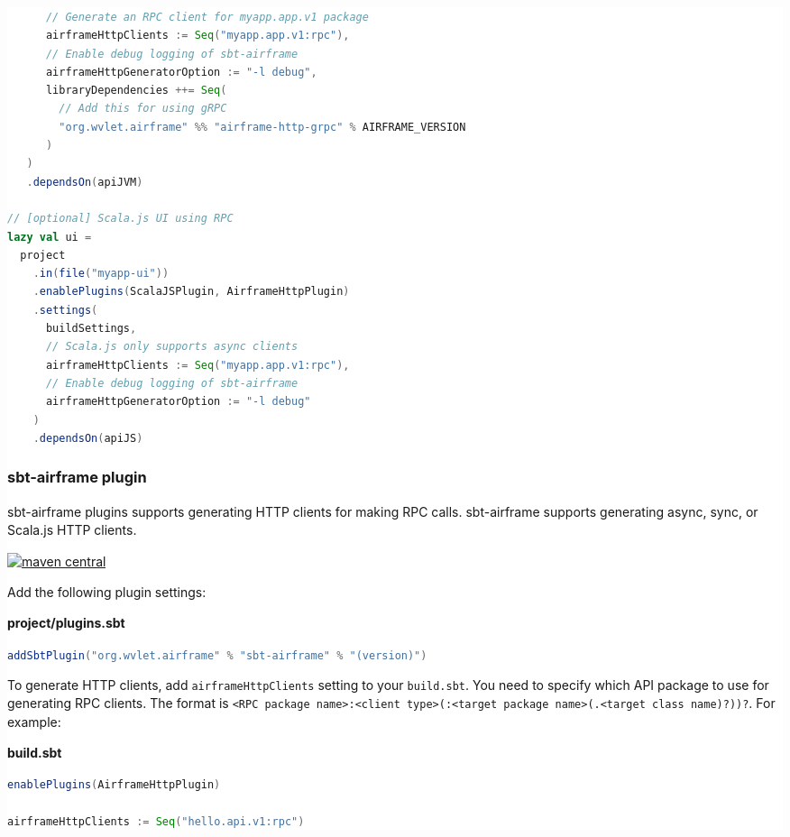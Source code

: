 ```scala
      // Generate an RPC client for myapp.app.v1 package
      airframeHttpClients := Seq("myapp.app.v1:rpc"),
      // Enable debug logging of sbt-airframe
      airframeHttpGeneratorOption := "-l debug",
      libraryDependencies ++= Seq(
        // Add this for using gRPC
        "org.wvlet.airframe" %% "airframe-http-grpc" % AIRFRAME_VERSION
      )
   )
   .dependsOn(apiJVM)

// [optional] Scala.js UI using RPC
lazy val ui =
  project
    .in(file("myapp-ui"))
    .enablePlugins(ScalaJSPlugin, AirframeHttpPlugin)
    .settings(
      buildSettings,
      // Scala.js only supports async clients
      airframeHttpClients := Seq("myapp.app.v1:rpc"),
      // Enable debug logging of sbt-airframe
      airframeHttpGeneratorOption := "-l debug"
    )
    .dependsOn(apiJS)
```

### sbt-airframe plugin

sbt-airframe plugins supports generating HTTP clients for making RPC calls. sbt-airframe supports
generating async, sync, or Scala.js HTTP clients.

[![maven central](https://img.shields.io/maven-central/v/org.wvlet.airframe/airframe_2.12.svg?label=maven%20central)](https://search.maven.org/search?q=g:%22org.wvlet.airframe%22%20AND%20a:%22airframe_2.12%22
)

Add the following plugin settings:

__project/plugins.sbt__

```scala
addSbtPlugin("org.wvlet.airframe" % "sbt-airframe" % "(version)")
```

To generate HTTP clients, add `airframeHttpClients` setting to your `build.sbt`. You need to specify
which API package to use for generating RPC clients. The format
is `<RPC package name>:<client type>(:<target package name>(.<target class name)?))?`. For example:

__build.sbt__

```scala
enablePlugins(AirframeHttpPlugin)

airframeHttpClients := Seq("hello.api.v1:rpc")
```

